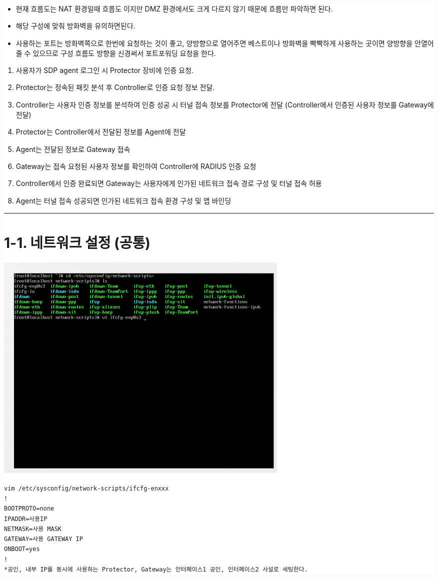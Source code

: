 * 현재 흐름도는 NAT 환경일때 흐름도 이지만 DMZ 환경에서도 크게 다르지 않기 때문에 흐름만 파악하면 된다.

* 해당 구성에 맞춰 방화벽을 유의하면된다. 

* 사용하는 포트는 방화벽쪽으로 한번에 요청하는 것이 좋고, 양방향으로 열어주면 베스트이나 방화벽을 빡빡하게 사용하는 곳이면 양방향을 안열어줄 수 있으므로 구성 흐름도 방향을 신경써서 포트포워딩 요청을 한다.


1. 사용자가 SDP agent 로그인 시 Protector 장비에 인증 요청.

2. Protector는 정속된 패킷 분석 후 Controller로 인증 요청 정보 전달.

3. Controller는 사용자 인증 정보를 분석하여 인증 성공 시 터널 접속 정보를 Protector에 전달 (Controller에서 인증된 사용자 정보를 Gateway에 전달)

4. Protector는 Controller에서 전달된 정보를 Agent에 전달

5. Agent는 전달된 정보로 Gateway 접속

6. Gateway는 접속 요청된 사용자 정보를 확인하여 Controller에 RADIUS 인증 요청

7. Controller에서 인증 완료되면 Gateway는 사용자에게 인가된 네트워크 접속 경로 구성 및 터널 접속 허용

8. Agent는 터널 접속 성공되면 인가된 네트워크 접속 환경 구성 및 앱 바인딩

---



# 1-1. 네트워크 설정 (공통)

![](image-10.png)

```
vim /etc/sysconfig/network-scripts/ifcfg-enxxx
!
BOOTPROTO=none
IPADDR=사용IP
NETMASK=사용 MASK
GATEWAY=사용 GATEWAY IP
ONBOOT=yes
!
*공인, 내부 IP를 동시에 사용하는 Protector, Gateway는 인터페이스1 공인, 인터페이스2 사설로 세팅한다.
```
